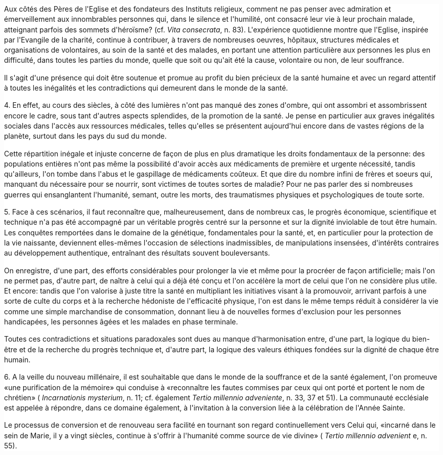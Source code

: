 Aux côtés des Pères de l'Eglise et des fondateurs des Instituts religieux, comment ne pas penser avec admiration et émerveillement aux innombrables personnes qui, dans le silence et l'humilité, ont consacré leur vie à leur prochain malade, atteignant parfois des sommets d'héroïsme? (cf. *Vita consecrata*, n. 83). L'expérience quotidienne montre que l'Eglise, inspirée par l'Evangile de la charité, continue à contribuer, à travers de nombreuses oeuvres, hôpitaux, structures médicales et organisations de volontaires, au soin de la santé et des malades, en portant une attention particulière aux personnes les plus en difficulté, dans toutes les parties du monde, quelle que soit ou qu'ait été la cause, volontaire ou non, de leur souffrance.

Il s'agit d'une présence qui doit être soutenue et promue au profit du bien précieux de la santé humaine et avec un regard attentif à toutes les inégalités et les contradictions qui demeurent dans le monde de la santé.

4\. En effet, au cours des siècles, à côté des lumières n'ont pas manqué des zones d'ombre, qui ont assombri et assombrissent encore le cadre, sous tant d'autres aspects splendides, de la promotion de la santé. Je pense en particulier aux graves inégalités sociales dans l'accès aux ressources médicales, telles qu'elles se présentent aujourd'hui encore dans de vastes régions de la planète, surtout dans les pays du sud du monde.

Cette répartition inégale et injuste concerne de façon de plus en plus dramatique les droits fondamentaux de la personne: des populations entières n'ont pas même la possibilité d'avoir accès aux médicaments de première et urgente nécessité, tandis qu'ailleurs, l'on tombe dans l'abus et le gaspillage de médicaments coûteux. Et que dire du nombre infini de frères et soeurs qui, manquant du nécessaire pour se nourrir, sont victimes de toutes sortes de maladie? Pour ne pas parler des si nombreuses guerres qui ensanglantent l'humanité, semant, outre les morts, des traumatismes physiques et psychologiques de toute sorte.

5\. Face à ces scénarios, il faut reconnaître que, malheureusement, dans de nombreux cas, le progrès économique, scientifique et technique n'a pas été accompagné par un véritable progrès centré sur la personne et sur la dignité inviolable de tout être humain. Les conquêtes remportées dans le domaine de la génétique, fondamentales pour la santé, et, en particulier pour la protection de la vie naissante, deviennent elles-mêmes l'occasion de sélections inadmissibles, de manipulations insensées, d'intérêts contraires au développement authentique, entraînant des résultats souvent bouleversants.

On enregistre, d'une part, des efforts considérables pour prolonger la vie et même pour la procréer de façon artificielle; mais l'on ne permet pas, d'autre part, de naître à celui qui a déjà été conçu et l'on accélère la mort de celui que l'on ne considère plus utile. Et encore: tandis que l'on valorise à juste titre la santé en multipliant les initiatives visant à la promouvoir, arrivant parfois à une sorte de culte du corps et à la recherche hédoniste de l'efficacité physique, l'on est dans le même temps réduit à considérer la vie comme une simple marchandise de consommation, donnant lieu à de nouvelles formes d'exclusion pour les personnes handicapées, les personnes âgées et les malades en phase terminale.

Toutes ces contradictions et situations paradoxales sont dues au manque d'harmonisation entre, d'une part, la logique du bien-être et de la recherche du progrès technique et, d'autre part, la logique des valeurs éthiques fondées sur la dignité de chaque être humain.

6\. A la veille du nouveau millénaire, il est souhaitable que dans le monde de la souffrance et de la santé également, l'on promeuve «une purification de la mémoire» qui conduise à «reconnaître les fautes commises par ceux qui ont porté et portent le nom de chrétien» ( *Incarnationis mysterium*, n. 11; cf. également *Tertio millennio adveniente*, n. 33, 37 et 51). La communauté ecclésiale est appelée à répondre, dans ce domaine également, à l'invitation à la conversion liée à la célébration de l'Année Sainte.

Le processus de conversion et de renouveau sera facilité en tournant son regard continuellement vers Celui qui, «incarné dans le sein de Marie, il y a vingt siècles, continue à s'offrir à l'humanité comme source de vie divine» ( *Tertio millennio advenient* e, n. 55).
